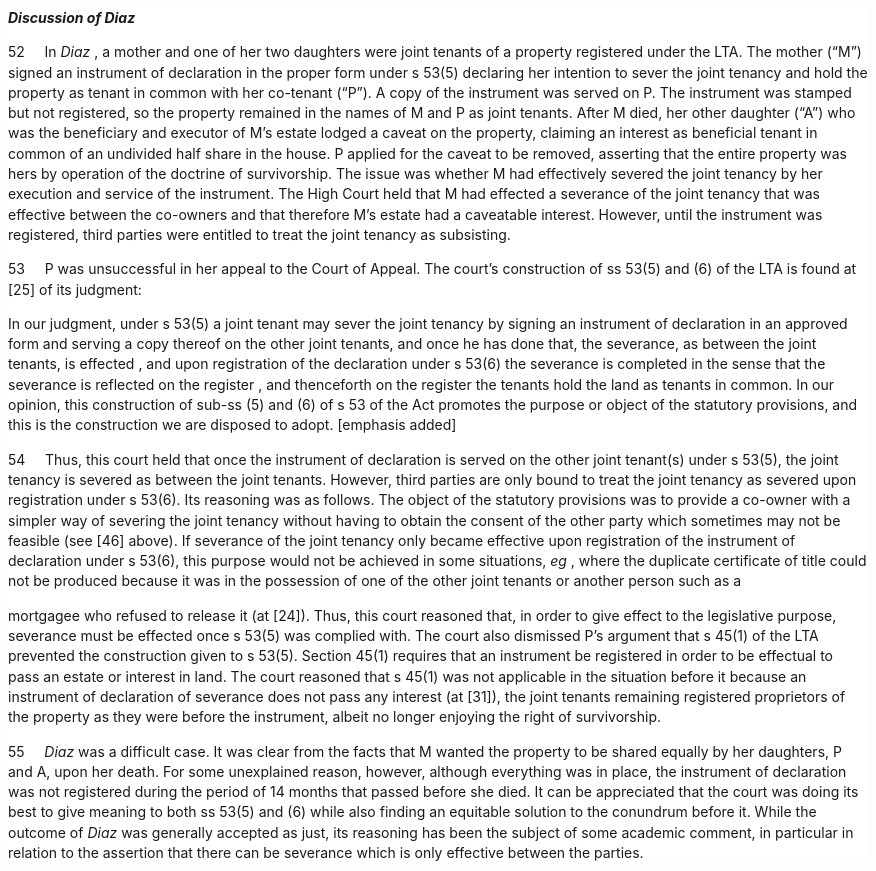 **_Discussion of Diaz_** 

52     In _Diaz_ , a mother and one of her two daughters were joint tenants of a property registered under the LTA. The mother (“M”) signed an instrument of declaration in the proper form under s 53(5) declaring her intention to sever the joint tenancy and hold the property as tenant in common with her co-tenant (“P”). A copy of the instrument was served on P. The instrument was stamped but not registered, so the property remained in the names of M and P as joint tenants. After M died, her other daughter (“A”) who was the beneficiary and executor of M’s estate lodged a caveat on the property, claiming an interest as beneficial tenant in common of an undivided half share in the house. P applied for the caveat to be removed, asserting that the entire property was hers by operation of the doctrine of survivorship. The issue was whether M had effectively severed the joint tenancy by her execution and service of the instrument. The High Court held that M had effected a severance of the joint tenancy that was effective between the co-owners and that therefore M’s estate had a caveatable interest. However, until the instrument was registered, third parties were entitled to treat the joint tenancy as subsisting. 

53     P was unsuccessful in her appeal to the Court of Appeal. The court’s construction of ss 53(5) and (6) of the LTA is found at [25] of its judgment: 

 In our judgment, under s 53(5) a joint tenant may sever the joint tenancy by signing an instrument of declaration in an approved form and serving a copy thereof on the other joint tenants, and once he has done that, the severance, as between the joint tenants, is effected , and upon registration of the declaration under s 53(6) the severance is completed in the sense that the severance is reflected on the register , and thenceforth on the register the tenants hold the land as tenants in common. In our opinion, this construction of sub-ss (5) and (6) of s 53 of the Act promotes the purpose or object of the statutory provisions, and this is the construction we are disposed to adopt. [emphasis added] 

54     Thus, this court held that once the instrument of declaration is served on the other joint tenant(s) under s 53(5), the joint tenancy is severed as between the joint tenants. However, third parties are only bound to treat the joint tenancy as severed upon registration under s 53(6). Its reasoning was as follows. The object of the statutory provisions was to provide a co-owner with a simpler way of severing the joint tenancy without having to obtain the consent of the other party which sometimes may not be feasible (see [46] above). If severance of the joint tenancy only became effective upon registration of the instrument of declaration under s 53(6), this purpose would not be achieved in some situations, _eg_ , where the duplicate certificate of title could not be produced because it was in the possession of one of the other joint tenants or another person such as a 


mortgagee who refused to release it (at [24]). Thus, this court reasoned that, in order to give effect to the legislative purpose, severance must be effected once s 53(5) was complied with. The court also dismissed P’s argument that s 45(1) of the LTA prevented the construction given to s 53(5). Section 45(1) requires that an instrument be registered in order to be effectual to pass an estate or interest in land. The court reasoned that s 45(1) was not applicable in the situation before it because an instrument of declaration of severance does not pass any interest (at [31]), the joint tenants remaining registered proprietors of the property as they were before the instrument, albeit no longer enjoying the right of survivorship. 

55     _Diaz_ was a difficult case. It was clear from the facts that M wanted the property to be shared equally by her daughters, P and A, upon her death. For some unexplained reason, however, although everything was in place, the instrument of declaration was not registered during the period of 14 months that passed before she died. It can be appreciated that the court was doing its best to give meaning to both ss 53(5) and (6) while also finding an equitable solution to the conundrum before it. While the outcome of _Diaz_ was generally accepted as just, its reasoning has been the subject of some academic comment, in particular in relation to the assertion that there can be severance which is only effective between the parties. 
